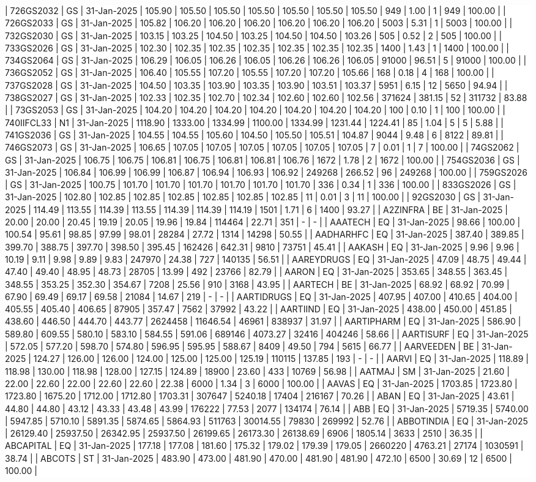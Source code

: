 | 726GS2032 | GS | 31-Jan-2025 | 105.90 | 105.50 | 105.50 | 105.50 | 105.50 | 105.50 | 105.50 | 949 | 1.00 | 1 | 949 | 100.00 |
| 726GS2033 | GS | 31-Jan-2025 | 105.82 | 106.20 | 106.20 | 106.20 | 106.20 | 106.20 | 106.20 | 5003 | 5.31 | 1 | 5003 | 100.00 |
| 732GS2030 | GS | 31-Jan-2025 | 103.15 | 103.25 | 104.50 | 103.25 | 104.50 | 104.50 | 103.26 | 505 | 0.52 | 2 | 505 | 100.00 |
| 733GS2026 | GS | 31-Jan-2025 | 102.30 | 102.35 | 102.35 | 102.35 | 102.35 | 102.35 | 102.35 | 1400 | 1.43 | 1 | 1400 | 100.00 |
| 734GS2064 | GS | 31-Jan-2025 | 106.29 | 106.05 | 106.26 | 106.05 | 106.26 | 106.26 | 106.05 | 91000 | 96.51 | 5 | 91000 | 100.00 |
| 736GS2052 | GS | 31-Jan-2025 | 106.40 | 105.55 | 107.20 | 105.55 | 107.20 | 107.20 | 105.66 | 168 | 0.18 | 4 | 168 | 100.00 |
| 737GS2028 | GS | 31-Jan-2025 | 104.50 | 103.35 | 103.90 | 103.35 | 103.90 | 103.51 | 103.37 | 5951 | 6.15 | 12 | 5650 | 94.94 |
| 738GS2027 | GS | 31-Jan-2025 | 102.33 | 102.35 | 102.70 | 102.34 | 102.60 | 102.60 | 102.56 | 371624 | 381.15 | 52 | 311732 | 83.88 |
| 73GS2053 | GS | 31-Jan-2025 | 104.20 | 104.20 | 104.20 | 104.20 | 104.20 | 104.20 | 104.20 | 100 | 0.10 | 1 | 100 | 100.00 |
| 740IIFCL33 | N1 | 31-Jan-2025 | 1118.90 | 1333.00 | 1334.99 | 1100.00 | 1334.99 | 1231.44 | 1224.41 | 85 | 1.04 | 5 | 5 | 5.88 |
| 741GS2036 | GS | 31-Jan-2025 | 104.55 | 104.55 | 105.60 | 104.50 | 105.50 | 105.51 | 104.87 | 9044 | 9.48 | 6 | 8122 | 89.81 |
| 746GS2073 | GS | 31-Jan-2025 | 106.65 | 107.05 | 107.05 | 107.05 | 107.05 | 107.05 | 107.05 | 7 | 0.01 | 1 | 7 | 100.00 |
| 74GS2062 | GS | 31-Jan-2025 | 106.75 | 106.75 | 106.81 | 106.75 | 106.81 | 106.81 | 106.76 | 1672 | 1.78 | 2 | 1672 | 100.00 |
| 754GS2036 | GS | 31-Jan-2025 | 106.84 | 106.99 | 106.99 | 106.87 | 106.94 | 106.93 | 106.92 | 249268 | 266.52 | 96 | 249268 | 100.00 |
| 759GS2026 | GS | 31-Jan-2025 | 100.75 | 101.70 | 101.70 | 101.70 | 101.70 | 101.70 | 101.70 | 336 | 0.34 | 1 | 336 | 100.00 |
| 833GS2026 | GS | 31-Jan-2025 | 102.80 | 102.85 | 102.85 | 102.85 | 102.85 | 102.85 | 102.85 | 11 | 0.01 | 3 | 11 | 100.00 |
| 92GS2030 | GS | 31-Jan-2025 | 114.49 | 113.55 | 114.39 | 113.55 | 114.39 | 114.39 | 114.19 | 1501 | 1.71 | 6 | 1400 | 93.27 |
| A2ZINFRA | BE | 31-Jan-2025 | 20.00 | 20.00 | 20.45 | 19.19 | 20.05 | 19.96 | 19.84 | 114464 | 22.71 | 351 | - | - |
| AAATECH | EQ | 31-Jan-2025 | 98.66 | 100.00 | 100.54 | 95.61 | 98.85 | 97.99 | 98.01 | 28284 | 27.72 | 1314 | 14298 | 50.55 |
| AADHARHFC | EQ | 31-Jan-2025 | 387.40 | 389.85 | 399.70 | 388.75 | 397.70 | 398.50 | 395.45 | 162426 | 642.31 | 9810 | 73751 | 45.41 |
| AAKASH | EQ | 31-Jan-2025 | 9.96 | 9.96 | 10.19 | 9.11 | 9.98 | 9.89 | 9.83 | 247970 | 24.38 | 727 | 140135 | 56.51 |
| AAREYDRUGS | EQ | 31-Jan-2025 | 47.09 | 48.75 | 49.44 | 47.40 | 49.40 | 48.95 | 48.73 | 28705 | 13.99 | 492 | 23766 | 82.79 |
| AARON | EQ | 31-Jan-2025 | 353.65 | 348.55 | 363.45 | 348.55 | 353.25 | 352.30 | 354.67 | 7208 | 25.56 | 910 | 3168 | 43.95 |
| AARTECH | BE | 31-Jan-2025 | 68.92 | 68.92 | 70.99 | 67.90 | 69.49 | 69.17 | 69.58 | 21084 | 14.67 | 219 | - | - |
| AARTIDRUGS | EQ | 31-Jan-2025 | 407.95 | 407.00 | 410.65 | 404.00 | 405.55 | 405.40 | 406.65 | 87905 | 357.47 | 7562 | 37992 | 43.22 |
| AARTIIND | EQ | 31-Jan-2025 | 438.00 | 450.00 | 451.85 | 438.60 | 446.50 | 444.70 | 443.77 | 2624458 | 11646.54 | 46961 | 838937 | 31.97 |
| AARTIPHARM | EQ | 31-Jan-2025 | 586.90 | 589.80 | 609.55 | 580.10 | 583.10 | 584.55 | 591.06 | 689146 | 4073.27 | 32416 | 404246 | 58.66 |
| AARTISURF | EQ | 31-Jan-2025 | 572.05 | 577.20 | 598.70 | 574.80 | 596.95 | 595.95 | 588.67 | 8409 | 49.50 | 794 | 5615 | 66.77 |
| AARVEEDEN | BE | 31-Jan-2025 | 124.27 | 126.00 | 126.00 | 124.00 | 125.00 | 125.00 | 125.19 | 110115 | 137.85 | 193 | - | - |
| AARVI | EQ | 31-Jan-2025 | 118.89 | 118.98 | 130.00 | 118.98 | 128.00 | 127.15 | 124.89 | 18900 | 23.60 | 433 | 10769 | 56.98 |
| AATMAJ | SM | 31-Jan-2025 | 21.60 | 22.00 | 22.60 | 22.00 | 22.60 | 22.60 | 22.38 | 6000 | 1.34 | 3 | 6000 | 100.00 |
| AAVAS | EQ | 31-Jan-2025 | 1703.85 | 1723.80 | 1723.80 | 1675.20 | 1712.00 | 1712.80 | 1703.31 | 307647 | 5240.18 | 17404 | 216167 | 70.26 |
| ABAN | EQ | 31-Jan-2025 | 43.61 | 44.80 | 44.80 | 43.12 | 43.33 | 43.48 | 43.99 | 176222 | 77.53 | 2077 | 134174 | 76.14 |
| ABB | EQ | 31-Jan-2025 | 5719.35 | 5740.00 | 5947.85 | 5710.10 | 5891.35 | 5874.65 | 5864.93 | 511763 | 30014.55 | 79830 | 269992 | 52.76 |
| ABBOTINDIA | EQ | 31-Jan-2025 | 26129.40 | 25937.50 | 26342.95 | 25937.50 | 26199.65 | 26173.30 | 26138.69 | 6906 | 1805.14 | 3633 | 2510 | 36.35 |
| ABCAPITAL | EQ | 31-Jan-2025 | 177.18 | 177.08 | 181.60 | 175.32 | 179.02 | 179.39 | 179.05 | 2660220 | 4763.21 | 27174 | 1030591 | 38.74 |
| ABCOTS | ST | 31-Jan-2025 | 483.90 | 473.00 | 481.90 | 470.00 | 481.90 | 481.90 | 472.10 | 6500 | 30.69 | 12 | 6500 | 100.00 |